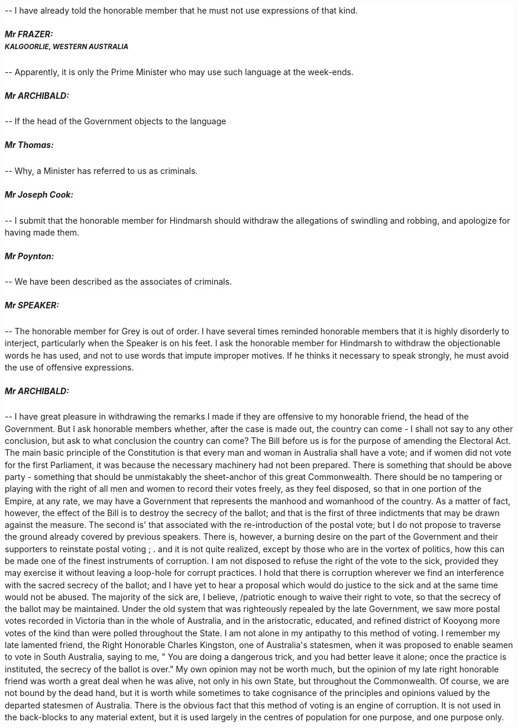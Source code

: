 -- I have already told the honorable member that he must not use expressions of that kind. 

##### Mr FRAZER:<br><small class="text-muted">KALGOORLIE, WESTERN AUSTRALIA</small>

-- Apparently, it is only the Prime Minister who may use such language at the week-ends. 

##### Mr ARCHIBALD:

-- If the head of the Government objects to the language 

##### Mr Thomas:

-- Why, a Minister has referred to us as criminals. 

##### Mr Joseph Cook:

-- I submit that the honorable member for Hindmarsh should withdraw the allegations of swindling and robbing, and apologize for having made them. 

##### Mr Poynton:

-- We have been described as the associates of criminals. 

##### Mr SPEAKER:

-- The honorable member for Grey is out of order. I have several times reminded honorable members that it is highly disorderly to interject, particularly when the  Speaker  is on his feet. I ask the honorable member for Hindmarsh to withdraw the objectionable words he has used, and not to use words that impute improper motives. If he thinks it necessary to speak strongly, he must avoid the use of offensive expressions. 

##### Mr ARCHIBALD:

-- I have great pleasure in withdrawing the remarks I made if they are offensive to my honorable friend, the head of the Government. But I ask honorable members whether, after the case is made out, the country can come - I shall not say to any other conclusion, but ask to what conclusion the country can come? The Bill before us is for the purpose of amending the Electoral Act. The main basic principle of the Constitution is that every man and woman in Australia shall have a vote; and if women did not vote for the first Parliament, it was because the necessary machinery had not been prepared. There is something that should be above party - something that should be unmistakably the sheet-anchor of this great Commonwealth. There should be no tampering or playing with the right of all men and women to record their votes freely, as they feel disposed, so that in one portion of the Empire, at any rate, we may have a Government that represents the manhood and womanhood of the country. As a matter of fact, however, the effect of the Bill is to destroy the secrecy of the ballot; and that is the first of three indictments that may be drawn against the measure. The second is' that associated with the re-introduction of the postal vote; but I do not propose to traverse the ground already covered by previous speakers. There is, however, a burning desire on the part of the Government and their supporters to reinstate postal voting ; . and it is not quite realized, except by those who are in the vortex of politics, how this can be made one of the finest instruments of corruption. I am not disposed to refuse the right of the vote to the sick, provided they may exercise it without leaving a loop-hole for corrupt practices. I hold that there is corruption wherever we find an interference with the sacred secrecy of the ballot; and I have yet to hear a proposal which would do justice to the sick and at the same time would not be abused. The majority of the sick are, I believe, /patriotic enough to waive their right to vote, so that the secrecy of the ballot may be maintained. Under the old system that was righteously repealed by the late Government, we saw more postal votes recorded in Victoria than in the whole of Australia, and in the aristocratic, educated, and refined district of Kooyong more votes of the kind than were polled throughout the State. I am not alone in my antipathy to this method of voting. I remember my late lamented friend, the Right Honorable Charles Kingston, one of Australia's statesmen, when it was proposed to enable seamen to vote in South Australia, saying to me, " You are doing a dangerous trick, and you had better leave it alone; once the practice is instituted, the secrecy of the ballot is over." My own opinion may not be worth much, but the opinion of my late right honorable friend was worth a great deal when he was alive, not only in his own State, but throughout the Commonwealth. Of course, we are not bound by the dead hand, but it is worth while sometimes to take cognisance of the principles and opinions valued by the departed statesmen of Australia. There is the obvious fact that this method of voting is an engine of corruption. It is not used in the back-blocks to any material extent, but it is used largely in the centres of population for one purpose, and one purpose only. 